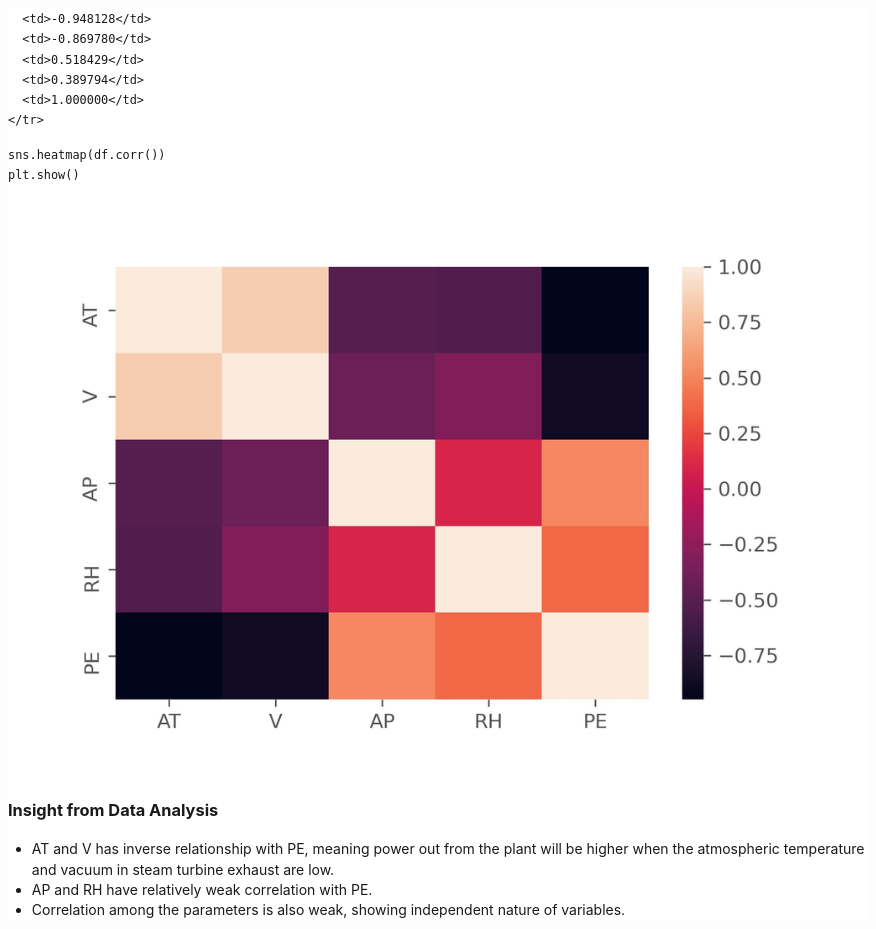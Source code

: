       <td>-0.948128</td>
      <td>-0.869780</td>
      <td>0.518429</td>
      <td>0.389794</td>
      <td>1.000000</td>
    </tr>
  </tbody>
</table>
</div>




```python
sns.heatmap(df.corr())
plt.show()
```


![Prediction of Linear Regression Model for KPI](/assets/img/KPI-ML/ML-KPI-fig2.jpg)


### Insight from Data Analysis
* AT and V has inverse relationship with PE, meaning power out from the plant will be higher when the atmospheric temperature and vacuum in steam turbine exhaust are low. 
* AP and RH have relatively weak correlation with PE.
* Correlation among the parameters is also weak, showing independent nature of variables.
